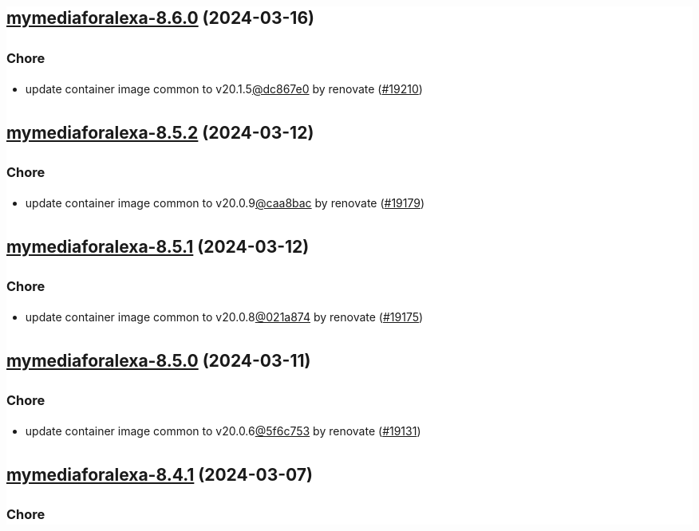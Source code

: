 ## [mymediaforalexa-8.6.0](https://github.com/truecharts/charts/compare/mymediaforalexa-8.5.2...mymediaforalexa-8.6.0) (2024-03-16)

### Chore



- update container image common to v20.1.5[@dc867e0](https://github.com/dc867e0) by renovate ([#19210](https://github.com/truecharts/charts/issues/19210))


## [mymediaforalexa-8.5.2](https://github.com/truecharts/charts/compare/mymediaforalexa-8.5.1...mymediaforalexa-8.5.2) (2024-03-12)

### Chore



- update container image common to v20.0.9[@caa8bac](https://github.com/caa8bac) by renovate ([#19179](https://github.com/truecharts/charts/issues/19179))


## [mymediaforalexa-8.5.1](https://github.com/truecharts/charts/compare/mymediaforalexa-8.5.0...mymediaforalexa-8.5.1) (2024-03-12)

### Chore



- update container image common to v20.0.8[@021a874](https://github.com/021a874) by renovate ([#19175](https://github.com/truecharts/charts/issues/19175))


## [mymediaforalexa-8.5.0](https://github.com/truecharts/charts/compare/mymediaforalexa-8.4.1...mymediaforalexa-8.5.0) (2024-03-11)

### Chore



- update container image common to v20.0.6[@5f6c753](https://github.com/5f6c753) by renovate ([#19131](https://github.com/truecharts/charts/issues/19131))


## [mymediaforalexa-8.4.1](https://github.com/truecharts/charts/compare/mymediaforalexa-8.4.0...mymediaforalexa-8.4.1) (2024-03-07)

### Chore
